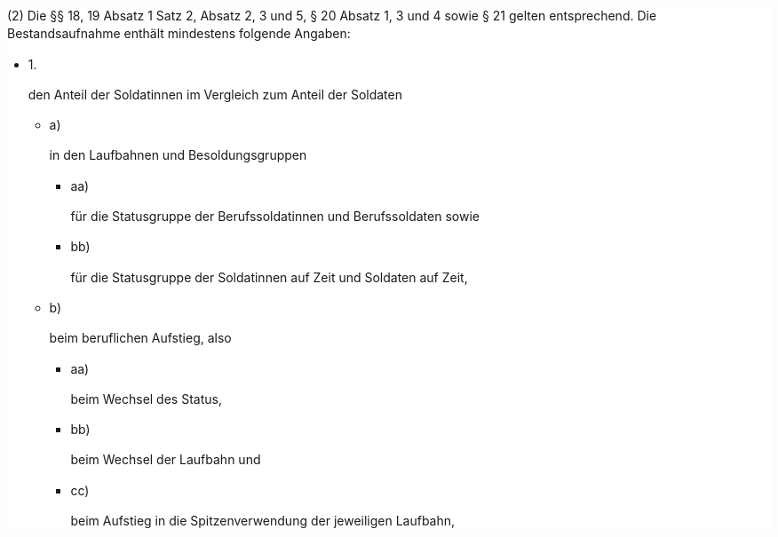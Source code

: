 (2) Die §§ 18, 19 Absatz 1 Satz 2, Absatz 2, 3 und 5, § 20 Absatz 1, 3
und 4 sowie § 21 gelten entsprechend. Die Bestandsaufnahme enthält
mindestens folgende Angaben:

  - 1\.
    
    <div>
    
    den Anteil der Soldatinnen im Vergleich zum Anteil der Soldaten
    
      - a)
        
        <div>
        
        in den Laufbahnen und Besoldungsgruppen
        
          - aa)
            
            <div>
            
            für die Statusgruppe der Berufssoldatinnen und
            Berufssoldaten sowie
            
            </div>
        
          - bb)
            
            <div>
            
            für die Statusgruppe der Soldatinnen auf Zeit und Soldaten
            auf Zeit,
            
            </div>
        
        </div>
    
      - b)
        
        <div>
        
        beim beruflichen Aufstieg, also
        
          - aa)
            
            <div>
            
            beim Wechsel des Status,
            
            </div>
        
          - bb)
            
            <div>
            
            beim Wechsel der Laufbahn und
            
            </div>
        
          - cc)
            
            <div>
            
            beim Aufstieg in die Spitzenverwendung der jeweiligen
            Laufbahn,
            